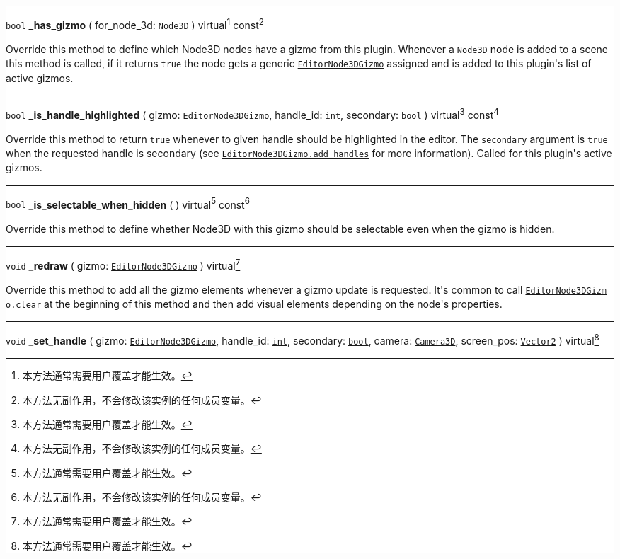 

---

<div id="_class_editornode3dgizmoplugin_private_method__has_gizmo"></div>

[`bool`](class_bool.md) **_has_gizmo** ( for_node_3d: [`Node3D`](class_node3d.md) ) virtual[^virtual] const[^const]<div id="class_editornode3dgizmoplugin_private_method__has_gizmo"></div>

Override this method to define which Node3D nodes have a gizmo from this plugin. Whenever a [`Node3D`](class_node3d.md) node is added to a scene this method is called, if it returns `true` the node gets a generic [`EditorNode3DGizmo`](class_editornode3dgizmo.md) assigned and is added to this plugin's list of active gizmos.



---

<div id="_class_editornode3dgizmoplugin_private_method__is_handle_highlighted"></div>

[`bool`](class_bool.md) **_is_handle_highlighted** ( gizmo: [`EditorNode3DGizmo`](class_editornode3dgizmo.md), handle_id: [`int`](class_int.md), secondary: [`bool`](class_bool.md) ) virtual[^virtual] const[^const]<div id="class_editornode3dgizmoplugin_private_method__is_handle_highlighted"></div>

Override this method to return `true` whenever to given handle should be highlighted in the editor. The `secondary` argument is `true` when the requested handle is secondary (see [`EditorNode3DGizmo.add_handles`](#class_editornode3dgizmo_method_add_handles) for more information). Called for this plugin's active gizmos.



---

<div id="_class_editornode3dgizmoplugin_private_method__is_selectable_when_hidden"></div>

[`bool`](class_bool.md) **_is_selectable_when_hidden** ( ) virtual[^virtual] const[^const]<div id="class_editornode3dgizmoplugin_private_method__is_selectable_when_hidden"></div>

Override this method to define whether Node3D with this gizmo should be selectable even when the gizmo is hidden.



---

<div id="_class_editornode3dgizmoplugin_private_method__redraw"></div>

`void` **_redraw** ( gizmo: [`EditorNode3DGizmo`](class_editornode3dgizmo.md) ) virtual[^virtual]<div id="class_editornode3dgizmoplugin_private_method__redraw"></div>

Override this method to add all the gizmo elements whenever a gizmo update is requested. It's common to call [`EditorNode3DGizmo.clear`](#class_editornode3dgizmo_method_clear) at the beginning of this method and then add visual elements depending on the node's properties.



---

<div id="_class_editornode3dgizmoplugin_private_method__set_handle"></div>

`void` **_set_handle** ( gizmo: [`EditorNode3DGizmo`](class_editornode3dgizmo.md), handle_id: [`int`](class_int.md), secondary: [`bool`](class_bool.md), camera: [`Camera3D`](class_camera3d.md), screen_pos: [`Vector2`](class_vector2.md) ) virtual[^virtual]<div id="class_editornode3dgizmoplugin_private_method__set_handle"></div>


[^virtual]: 本方法通常需要用户覆盖才能生效。
[^const]: 本方法无副作用，不会修改该实例的任何成员变量。
[^vararg]: 本方法除了能接受在此处描述的参数外，还能够继续接受任意数量的参数。
[^constructor]: 本方法用于构造某个类型。
[^static]: 调用本方法无需实例，可直接使用类名进行调用。
[^operator]: 本方法描述的是使用本类型作为左操作数的有效运算符。
[^bitfield]: 这个值是由下列位标志构成位掩码的整数。
[^void]: 无返回值。